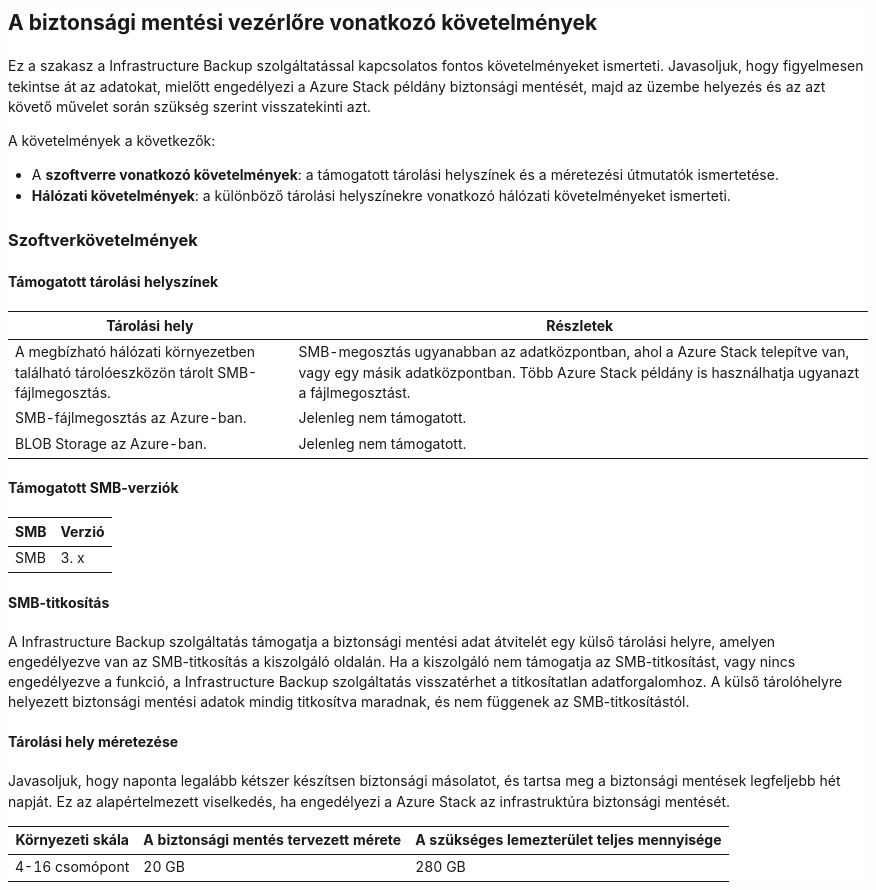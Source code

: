## <a name="backup-controller-requirements"></a>A biztonsági mentési vezérlőre vonatkozó követelmények

Ez a szakasz a Infrastructure Backup szolgáltatással kapcsolatos fontos követelményeket ismerteti. Javasoljuk, hogy figyelmesen tekintse át az adatokat, mielőtt engedélyezi a Azure Stack példány biztonsági mentését, majd az üzembe helyezés és az azt követő művelet során szükség szerint visszatekinti azt.

A követelmények a következők:

- A **szoftverre vonatkozó követelmények**: a támogatott tárolási helyszínek és a méretezési útmutatók ismertetése.
- **Hálózati követelmények**: a különböző tárolási helyszínekre vonatkozó hálózati követelményeket ismerteti.

### <a name="software-requirements"></a>Szoftverkövetelmények

#### <a name="supported-storage-locations"></a>Támogatott tárolási helyszínek

| Tárolási hely                                                                  | Részletek                                                                                                                                                  |
|-----------------------------------------------------------------------------------|----------------------------------------------------------------------------------------------------------------------------------------------------------|
| A megbízható hálózati környezetben található tárolóeszközön tárolt SMB-fájlmegosztás. | SMB-megosztás ugyanabban az adatközpontban, ahol a Azure Stack telepítve van, vagy egy másik adatközpontban. Több Azure Stack példány is használhatja ugyanazt a fájlmegosztást. |
| SMB-fájlmegosztás az Azure-ban.                                                          | Jelenleg nem támogatott.                                                                                                                                 |
| BLOB Storage az Azure-ban.                                                            | Jelenleg nem támogatott.                                                                                                                                 |

#### <a name="supported-smb-versions"></a>Támogatott SMB-verziók

|SMB  |Verzió  |
|---------|---------|
|SMB     |   3. x      |

#### <a name="smb-encryption"></a>SMB-titkosítás

A Infrastructure Backup szolgáltatás támogatja a biztonsági mentési adat átvitelét egy külső tárolási helyre, amelyen engedélyezve van az SMB-titkosítás a kiszolgáló oldalán. Ha a kiszolgáló nem támogatja az SMB-titkosítást, vagy nincs engedélyezve a funkció, a Infrastructure Backup szolgáltatás visszatérhet a titkosítatlan adatforgalomhoz. A külső tárolóhelyre helyezett biztonsági mentési adatok mindig titkosítva maradnak, és nem függenek az SMB-titkosítástól.

#### <a name="storage-location-sizing"></a>Tárolási hely méretezése

Javasoljuk, hogy naponta legalább kétszer készítsen biztonsági másolatot, és tartsa meg a biztonsági mentések legfeljebb hét napját. Ez az alapértelmezett viselkedés, ha engedélyezi a Azure Stack az infrastruktúra biztonsági mentését.


|Környezeti skála  |A biztonsági mentés tervezett mérete  |A szükséges lemezterület teljes mennyisége  |
|---------|---------|---------|
|4-16 csomópont     |  20 GB       |  280 GB       |
